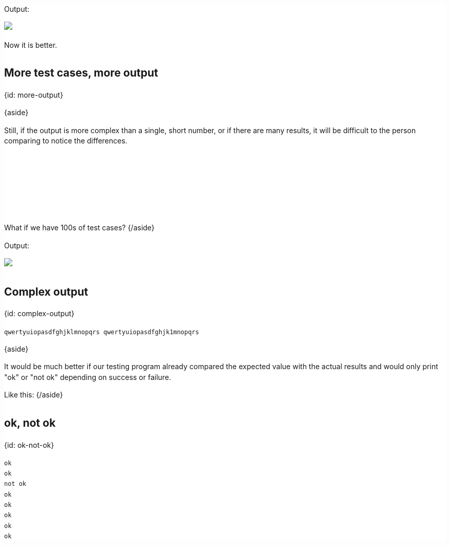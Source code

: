 
Output:


![](examples/test-perl/tests/t03.pl.out)


Now it is better.




## More test cases, more output
{id: more-output}

{aside}

Still, if the output is more complex than a single, short number,
or if there are many results, it will be difficult
to the person comparing to notice the differences.

What if we have 100s of test cases?
{/aside}
![](examples/test-perl/tests/t04.pl)

Output:

![](examples/test-perl/tests/t04.pl.out)


## Complex output
{id: complex-output}

```
qwertyuiopasdfghjklmnopqrs qwertyuiopasdfghjk1mnopqrs
```


{aside}

It would be much better if our testing program already compared the expected value
with the actual results and would only print "ok" or "not ok"
depending on success or failure.

Like this:
{/aside}


## ok, not ok
{id: ok-not-ok}

```
ok
ok
not ok
ok
ok
ok
ok
ok
```
